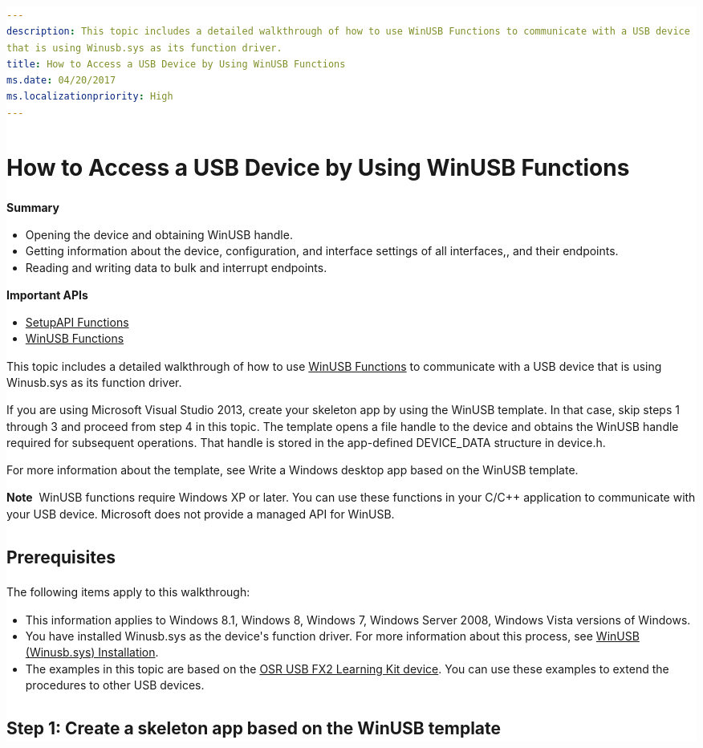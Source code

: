 ```yaml
---
description: This topic includes a detailed walkthrough of how to use WinUSB Functions to communicate with a USB device that is using Winusb.sys as its function driver.
title: How to Access a USB Device by Using WinUSB Functions
ms.date: 04/20/2017
ms.localizationpriority: High
---
```


# How to Access a USB Device by Using WinUSB Functions


**Summary**

-   Opening the device and obtaining WinUSB handle.
-   Getting information about the device, configuration, and interface settings of all interfaces,, and their endpoints.
-   Reading and writing data to bulk and interrupt endpoints.

**Important APIs**

-   [SetupAPI Functions](https://docs.microsoft.com/windows-hardware/drivers/install/setupapi)
-   [WinUSB Functions](https://docs.microsoft.com/previous-versions/windows/hardware/drivers/ff540046(v=vs.85)#winusb)

This topic includes a detailed walkthrough of how to use [WinUSB Functions](https://docs.microsoft.com/previous-versions/windows/hardware/drivers/ff540046(v=vs.85)#winusb) to communicate with a USB device that is using Winusb.sys as its function driver.

If you are using Microsoft Visual Studio 2013, create your skeleton app by using the WinUSB template. In that case, skip steps 1 through 3 and proceed from step 4 in this topic. The template opens a file handle to the device and obtains the WinUSB handle required for subsequent operations. That handle is stored in the app-defined DEVICE\_DATA structure in device.h.

For more information about the template, see Write a Windows desktop app based on the WinUSB template.

**Note**  WinUSB functions require Windows XP or later. You can use these functions in your C/C++ application to communicate with your USB device. Microsoft does not provide a managed API for WinUSB.

## <a href="" id="pre"></a>Prerequisites


The following items apply to this walkthrough:

-   This information applies to Windows 8.1, Windows 8, Windows 7, Windows Server 2008, Windows Vista versions of Windows.
-   You have installed Winusb.sys as the device's function driver. For more information about this process, see [WinUSB (Winusb.sys) Installation](winusb-installation.md).
-   The examples in this topic are based on the [OSR USB FX2 Learning Kit device](https://www.osronline.com/). You can use these examples to extend the procedures to other USB devices.

## <a href="" id="setup"></a>Step 1: Create a skeleton app based on the WinUSB template
